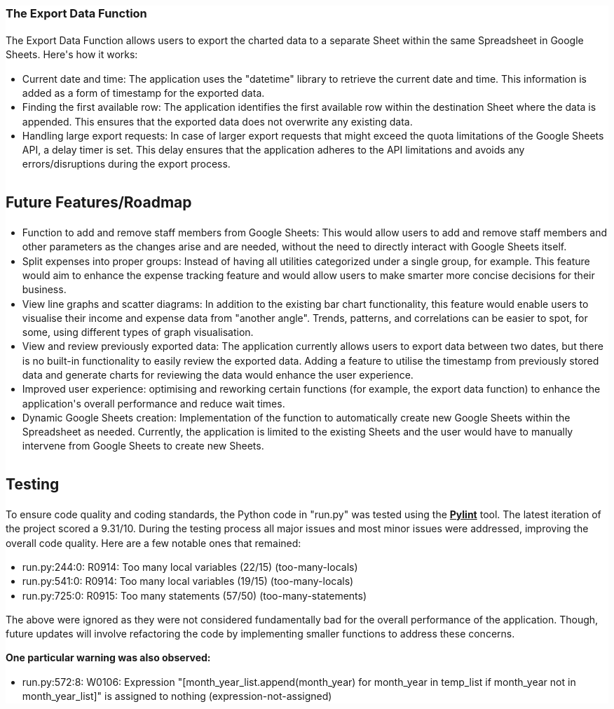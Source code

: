 ### The Export Data Function
The Export Data Function allows users to export the charted data to a separate Sheet within the same Spreadsheet in Google Sheets. Here's how it works:
* Current date and time: The application uses the "datetime" library to retrieve the current date and time. This information is added as a form of timestamp for the exported data.
* Finding the first available row: The application identifies the first available row within the destination Sheet where the data is appended. This ensures that the exported data does not overwrite any existing data.
* Handling large export requests: In case of larger export requests that might exceed the quota limitations of the Google Sheets API, a delay timer is set. This delay ensures that the application adheres to the API limitations and avoids any errors/disruptions during the export process.

## Future Features/Roadmap
* Function to add and remove staff members from Google Sheets: This would allow users to add and remove staff members and other parameters as the changes arise and are needed, without the need to directly interact with Google Sheets itself.
* Split expenses into proper groups: Instead of having all utilities categorized under a single group, for example. This feature would aim to enhance the expense tracking feature and would allow users to make smarter more concise decisions for their business.
* View line graphs and scatter diagrams: In addition to the existing bar chart functionality, this feature would enable users to visualise their income and expense data from "another angle". Trends, patterns, and correlations can be easier to spot, for some, using different types of graph visualisation.
* View and review previously exported data: The application currently allows users to export data between two dates, but there is no built-in functionality to easily review the exported data. Adding a feature to utilise the timestamp from previously stored data and generate charts for reviewing the data would enhance the user experience.
* Improved user experience: optimising and reworking certain functions (for example, the export data function) to enhance the application's overall performance and reduce wait times.
* Dynamic Google Sheets creation: Implementation of the function to automatically create new Google Sheets within the Spreadsheet as needed. Currently, the application is limited to the existing Sheets and the user would have to manually intervene from Google Sheets to create new Sheets.

## Testing
To ensure code quality and coding standards, the Python code in "run.py" was tested using the [**Pylint**](https://pypi.org/project/pylint/) tool. The latest iteration of the project scored a 9.31/10. During the testing process all major issues and most minor issues were addressed, improving the overall code quality. Here are a few notable ones that remained:
* run.py:244:0: R0914: Too many local variables (22/15) (too-many-locals)
* run.py:541:0: R0914: Too many local variables (19/15) (too-many-locals)
* run.py:725:0: R0915: Too many statements (57/50) (too-many-statements)

The above were ignored as they were not considered fundamentally bad for the overall performance of the application. Though, future updates will involve refactoring the code by implementing smaller functions to address these concerns.

**One particular warning was also observed:**
* run.py:572:8: W0106: Expression "[month_year_list.append(month_year) for month_year in temp_list if month_year not in month_year_list]" is assigned to nothing (expression-not-assigned)
